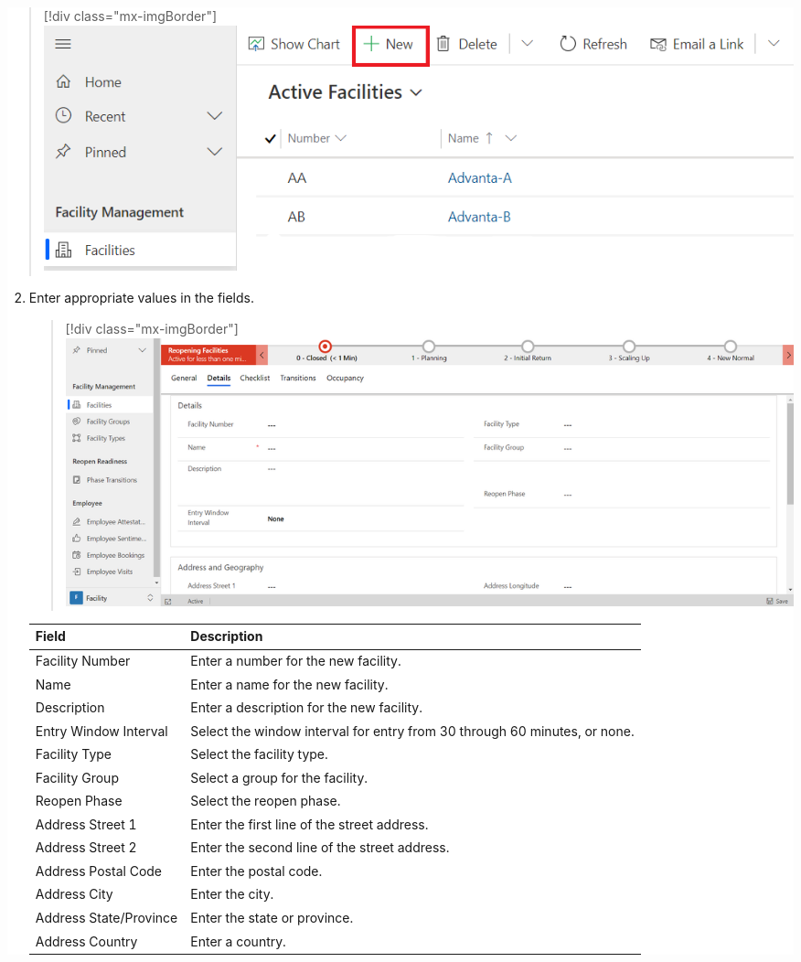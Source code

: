    > [!div class="mx-imgBorder"]
   > ![New facility ](media/facility-manager-facility-new.png "New facility")

2. Enter appropriate values in the fields.
 
   > [!div class="mx-imgBorder"]
   > ![New facility form](media/facility-manager-facility-form.png "New facility form")

   | **Field**              | **Description**                                |
   |------------------------|------------------------------------------------|
   | Facility Number        | Enter a number for the new facility.                  |
   | Name                   | Enter a name for the new facility.                    |
   | Description            | Enter a description for the new facility.              |
   | Entry Window Interval  | Select the window interval for entry from 30 through 60 minutes, or none.|
   | Facility Type          | Select the facility type.   |
   | Facility Group         | Select a group for the facility. |
   | Reopen Phase           | Select the reopen phase.  |
   | Address Street 1       | Enter the first line of the street address.            |
   | Address Street 2       | Enter the second line of the street address.             |
   | Address Postal Code    | Enter the postal code.         |
   | Address City           | Enter the city.               |
   | Address State/Province | Enter the state or province.      |
   | Address Country        | Enter a country.        |
